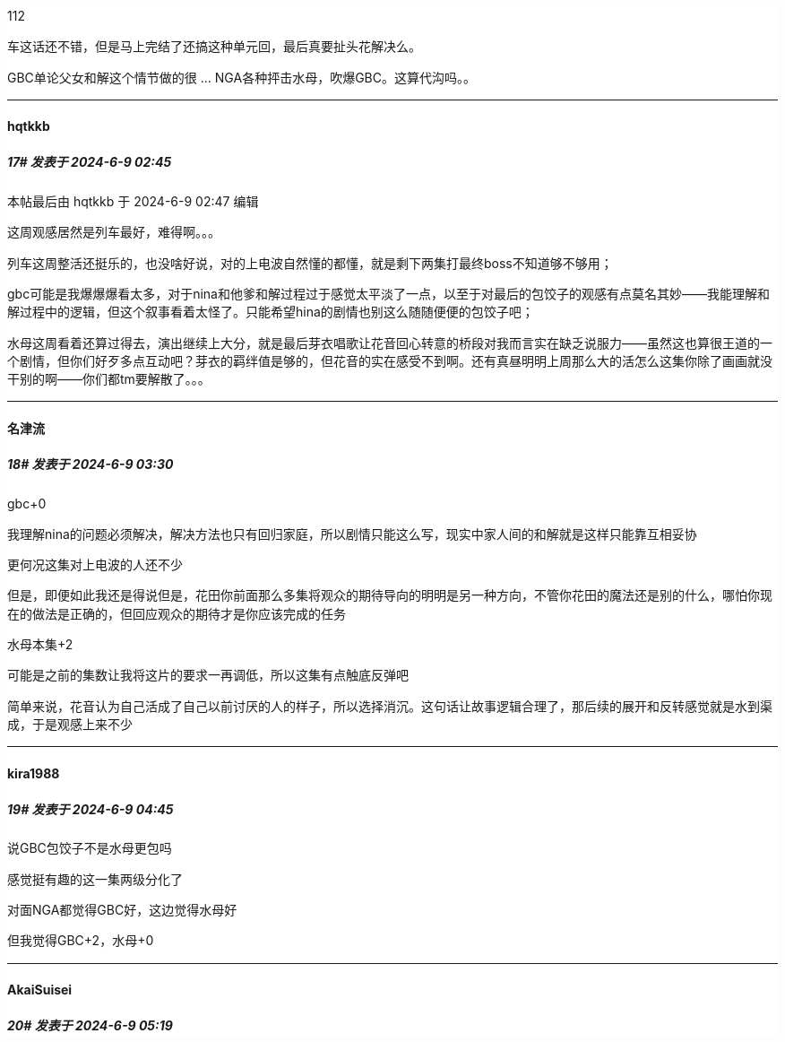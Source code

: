 112

车这话还不错，但是马上完结了还搞这种单元回，最后真要扯头花解决么。

GBC单论父女和解这个情节做的很 ...</blockquote>
NGA各种抨击水母，吹爆GBC。这算代沟吗。。

*****

####  hqtkkb  
##### 17#       发表于 2024-6-9 02:45

 本帖最后由 hqtkkb 于 2024-6-9 02:47 编辑 

这周观感居然是列车最好，难得啊。。。

列车这周整活还挺乐的，也没啥好说，对的上电波自然懂的都懂，就是剩下两集打最终boss不知道够不够用；

gbc可能是我爆爆爆看太多，对于nina和他爹和解过程过于感觉太平淡了一点，以至于对最后的包饺子的观感有点莫名其妙——我能理解和解过程中的逻辑，但这个叙事看着太怪了。只能希望hina的剧情也别这么随随便便的包饺子吧；

水母这周看着还算过得去，演出继续上大分，就是最后芽衣唱歌让花音回心转意的桥段对我而言实在缺乏说服力——虽然这也算很王道的一个剧情，但你们好歹多点互动吧？芽衣的羁绊值是够的，但花音的实在感受不到啊。还有真昼明明上周那么大的活怎么这集你除了画画就没干别的啊——你们都tm要解散了。。。

*****

####  名津流  
##### 18#       发表于 2024-6-9 03:30

gbc+0

我理解nina的问题必须解决，解决方法也只有回归家庭，所以剧情只能这么写，现实中家人间的和解就是这样只能靠互相妥协

更何况这集对上电波的人还不少

但是，即便如此我还是得说但是，花田你前面那么多集将观众的期待导向的明明是另一种方向，不管你花田的魔法还是别的什么，哪怕你现在的做法是正确的，但回应观众的期待才是你应该完成的任务

水母本集+2

可能是之前的集数让我将这片的要求一再调低，所以这集有点触底反弹吧

简单来说，花音认为自己活成了自己以前讨厌的人的样子，所以选择消沉。这句话让故事逻辑合理了，那后续的展开和反转感觉就是水到渠成，于是观感上来不少

*****

####  kira1988  
##### 19#       发表于 2024-6-9 04:45

说GBC包饺子不是水母更包吗

感觉挺有趣的这一集两级分化了

对面NGA都觉得GBC好，这边觉得水母好

但我觉得GBC+2，水母+0

*****

####  AkaiSuisei  
##### 20#       发表于 2024-6-9 05:19
